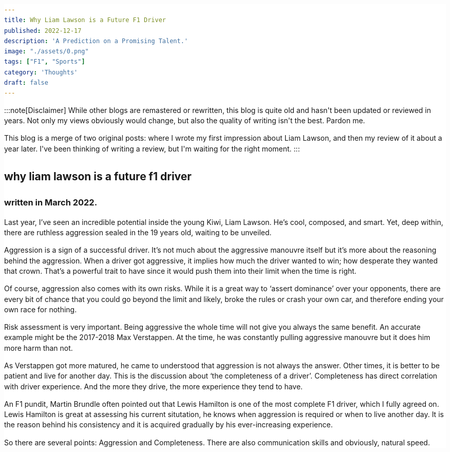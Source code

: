 ```yaml
---
title: Why Liam Lawson is a Future F1 Driver
published: 2022-12-17
description: 'A Prediction on a Promising Talent.'
image: "./assets/0.png"
tags: ["F1", "Sports"]
category: 'Thoughts'
draft: false 
---
```


:::note[Disclaimer]
While other blogs are remastered or rewritten, this blog is quite old and hasn't been updated or reviewed in years. Not only my views obviously would change, but also the quality of writing isn't the best. Pardon me.

This blog is a merge of two original posts: where I wrote my first impression about Liam Lawson, and then my review of it about a year later. I've been thinking of writing a review, but I'm waiting for the right moment.
:::

## why liam lawson is a future f1 driver
### written in March 2022.

Last year, I’ve seen an incredible potential inside the young Kiwi, Liam Lawson. He’s cool, composed, and smart. Yet, deep within, there are ruthless aggression sealed in the 19 years old, waiting to be unveiled.

Aggression is a sign of a successful driver. It’s not much about the aggressive manouvre itself but it’s more about the reasoning behind the aggression. When a driver got aggressive, it implies how much the driver wanted to win; how desperate they wanted that crown. That’s a powerful trait to have since it would push them into their limit when the time is right.

Of course, aggression also comes with its own risks. While it is a great way to ‘assert dominance’ over your opponents, there are every bit of chance that you could go beyond the limit and likely, broke the rules or crash your own car, and therefore ending your own race for nothing.

Risk assessment is very important. Being aggressive the whole time will not give you always the same benefit. An accurate example might be the 2017-2018 Max Verstappen. At the time, he was constantly pulling aggressive manouvre but it does him more harm than not.

As Verstappen got more matured, he came to understood that aggression is not always the answer. Other times, it is better to be patient and live for another day. This is the discussion about ‘the completeness of a driver’. Completeness has direct correlation with driver experience. And the more they drive, the more experience they tend to have.

An F1 pundit, Martin Brundle often pointed out that Lewis Hamilton is one of the most complete F1 driver, which I fully agreed on. Lewis Hamilton is great at assessing his current situtation, he knows when aggression is required or when to live another day. It is the reason behind his consistency and it is acquired gradually by his ever-increasing experience.

So there are several points: Aggression and Completeness. There are also communication skills and obviously, natural speed.
